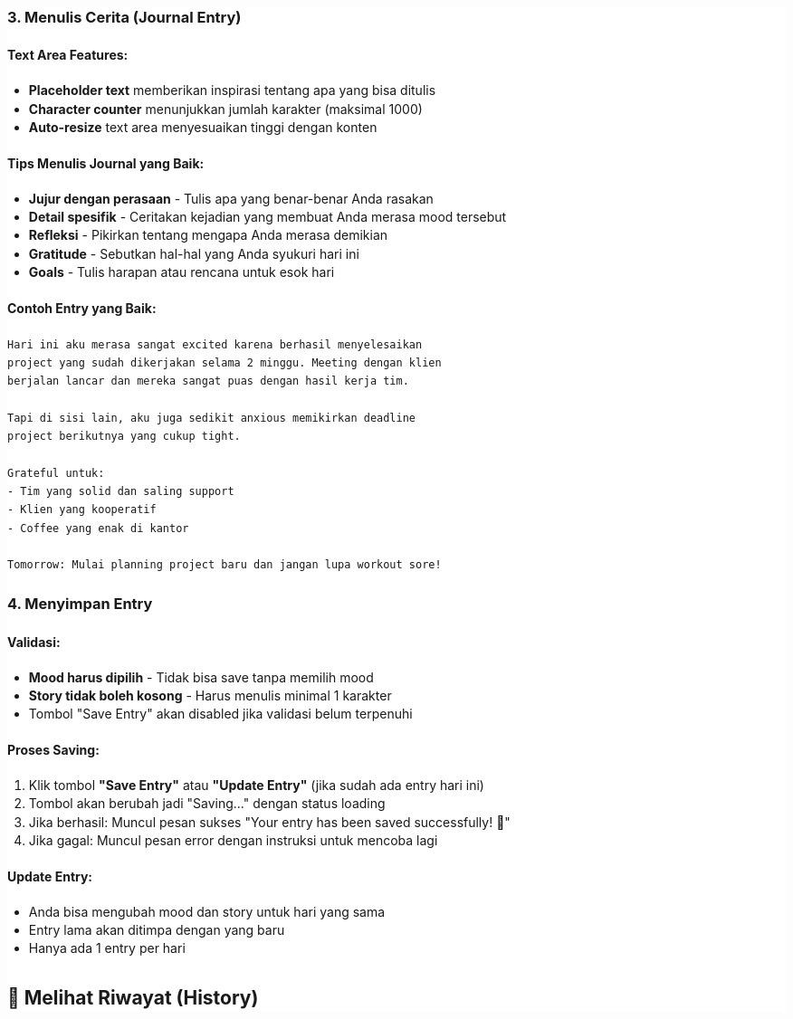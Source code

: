 ### 3. Menulis Cerita (Journal Entry)

#### Text Area Features:
- **Placeholder text** memberikan inspirasi tentang apa yang bisa ditulis
- **Character counter** menunjukkan jumlah karakter (maksimal 1000)
- **Auto-resize** text area menyesuaikan tinggi dengan konten

#### Tips Menulis Journal yang Baik:
- **Jujur dengan perasaan** - Tulis apa yang benar-benar Anda rasakan
- **Detail spesifik** - Ceritakan kejadian yang membuat Anda merasa mood tersebut
- **Refleksi** - Pikirkan tentang mengapa Anda merasa demikian
- **Gratitude** - Sebutkan hal-hal yang Anda syukuri hari ini
- **Goals** - Tulis harapan atau rencana untuk esok hari

#### Contoh Entry yang Baik:
```
Hari ini aku merasa sangat excited karena berhasil menyelesaikan 
project yang sudah dikerjakan selama 2 minggu. Meeting dengan klien 
berjalan lancar dan mereka sangat puas dengan hasil kerja tim. 

Tapi di sisi lain, aku juga sedikit anxious memikirkan deadline 
project berikutnya yang cukup tight. 

Grateful untuk:
- Tim yang solid dan saling support
- Klien yang kooperatif  
- Coffee yang enak di kantor

Tomorrow: Mulai planning project baru dan jangan lupa workout sore!
```

### 4. Menyimpan Entry

#### Validasi:
- **Mood harus dipilih** - Tidak bisa save tanpa memilih mood
- **Story tidak boleh kosong** - Harus menulis minimal 1 karakter
- Tombol "Save Entry" akan disabled jika validasi belum terpenuhi

#### Proses Saving:
1. Klik tombol **"Save Entry"** atau **"Update Entry"** (jika sudah ada entry hari ini)
2. Tombol akan berubah jadi "Saving..." dengan status loading
3. Jika berhasil: Muncul pesan sukses "Your entry has been saved successfully! 🎉"
4. Jika gagal: Muncul pesan error dengan instruksi untuk mencoba lagi

#### Update Entry:
- Anda bisa mengubah mood dan story untuk hari yang sama
- Entry lama akan ditimpa dengan yang baru
- Hanya ada 1 entry per hari

## 📖 Melihat Riwayat (History)
